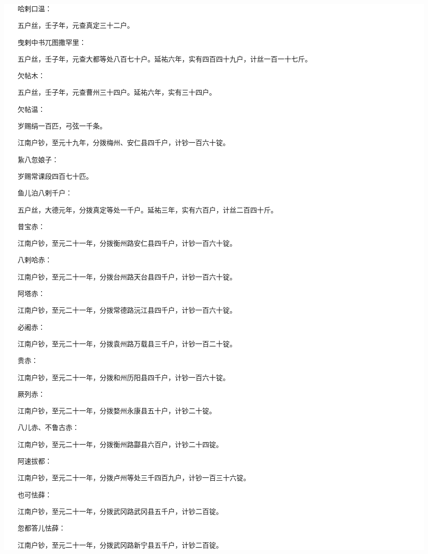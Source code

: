 　　哈剌口温：

　　五户丝，壬子年，元查真定三十二户。

　　曳剌中书兀图撒罕里：

　　五户丝，壬子年，元查大都等处八百七十户。延祐六年，实有四百四十九户，计丝一百一十七斤。

　　欠帖木：

　　五户丝，壬子年，元查曹州三十四户。延祐六年，实有三十四户。

　　欠帖温：

　　岁赐绢一百匹，弓弦一千条。

　　江南户钞，至元十九年，分拨梅州、安仁县四千户，计钞一百六十锭。

　　紥八忽娘子：

　　岁赐常课段四百七十匹。

　　鱼儿泊八剌千户：

　　五户丝，大德元年，分拨真定等处一千户。延祐三年，实有六百户，计丝二百四十斤。

　　昔宝赤：

　　江南户钞，至元二十一年，分拨衡州路安仁县四千户，计钞一百六十锭。

　　八剌哈赤：

　　江南户钞，至元二十一年，分拨台州路天台县四千户，计钞一百六十锭。

　　阿塔赤：

　　江南户钞，至元二十一年，分拨常德路沅江县四千户，计钞一百六十锭。

　　必阇赤：

　　江南户钞，至元二十一年，分拨袁州路万载县三千户，计钞一百二十锭。

　　贵赤：

　　江南户钞，至元二十一年，分拨和州历阳县四千户，计钞一百六十锭。

　　厥列赤：

　　江南户钞，至元二十一年，分拨婺州永康县五十户，计钞二十锭。

　　八儿赤、不鲁古赤：

　　江南户钞，至元二十一年，分拨衡州路酃县六百户，计钞二十四锭。

　　阿速拔都：

　　江南户钞，至元二十一年，分拨卢州等处三千四百九户，计钞一百三十六锭。

　　也可怯薛：

　　江南户钞，至元二十一年，分拨武冈路武冈县五千户，计钞二百锭。

　　忽都答儿怯薛：

　　江南户钞，至元二十一年，分拨武冈路新宁县五千户，计钞二百锭。
